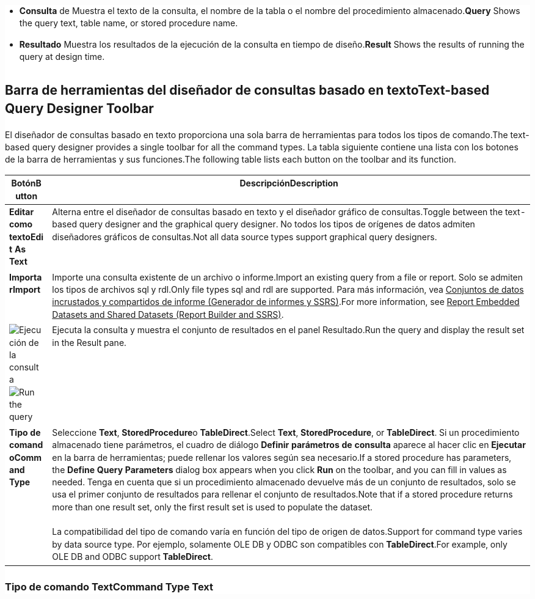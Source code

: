 -   <span data-ttu-id="0095c-107">**Consulta** de Muestra el texto de la consulta, el nombre de la tabla o el nombre del procedimiento almacenado.</span><span class="sxs-lookup"><span data-stu-id="0095c-107">**Query** Shows the query text, table name, or stored procedure name.</span></span>

-   <span data-ttu-id="0095c-108">**Resultado** Muestra los resultados de la ejecución de la consulta en tiempo de diseño.</span><span class="sxs-lookup"><span data-stu-id="0095c-108">**Result** Shows the results of running the query at design time.</span></span>

## <a name="text-based-query-designer-toolbar"></a><span data-ttu-id="0095c-109">Barra de herramientas del diseñador de consultas basado en texto</span><span class="sxs-lookup"><span data-stu-id="0095c-109">Text-based Query Designer Toolbar</span></span>
 <span data-ttu-id="0095c-110">El diseñador de consultas basado en texto proporciona una sola barra de herramientas para todos los tipos de comando.</span><span class="sxs-lookup"><span data-stu-id="0095c-110">The text-based query designer provides a single toolbar for all the command types.</span></span> <span data-ttu-id="0095c-111">La tabla siguiente contiene una lista con los botones de la barra de herramientas y sus funciones.</span><span class="sxs-lookup"><span data-stu-id="0095c-111">The following table lists each button on the toolbar and its function.</span></span>

|<span data-ttu-id="0095c-112">Botón</span><span class="sxs-lookup"><span data-stu-id="0095c-112">Button</span></span>|<span data-ttu-id="0095c-113">Descripción</span><span class="sxs-lookup"><span data-stu-id="0095c-113">Description</span></span>|
|------------|-----------------|
|<span data-ttu-id="0095c-114">**Editar como texto**</span><span class="sxs-lookup"><span data-stu-id="0095c-114">**Edit As Text**</span></span>|<span data-ttu-id="0095c-115">Alterna entre el diseñador de consultas basado en texto y el diseñador gráfico de consultas.</span><span class="sxs-lookup"><span data-stu-id="0095c-115">Toggle between the text-based query designer and the graphical query designer.</span></span> <span data-ttu-id="0095c-116">No todos los tipos de orígenes de datos admiten diseñadores gráficos de consultas.</span><span class="sxs-lookup"><span data-stu-id="0095c-116">Not all data source types support graphical query designers.</span></span>|
|<span data-ttu-id="0095c-117">**Importar**</span><span class="sxs-lookup"><span data-stu-id="0095c-117">**Import**</span></span>|<span data-ttu-id="0095c-118">Importe una consulta existente de un archivo o informe.</span><span class="sxs-lookup"><span data-stu-id="0095c-118">Import an existing query from a file or report.</span></span> <span data-ttu-id="0095c-119">Solo se admiten los tipos de archivos sql y rdl.</span><span class="sxs-lookup"><span data-stu-id="0095c-119">Only file types sql and rdl are supported.</span></span> <span data-ttu-id="0095c-120">Para más información, vea [Conjuntos de datos incrustados y compartidos de informe &#40;Generador de informes y SSRS&#41;](report-data/report-embedded-datasets-and-shared-datasets-report-builder-and-ssrs.md).</span><span class="sxs-lookup"><span data-stu-id="0095c-120">For more information, see [Report Embedded Datasets and Shared Datasets &#40;Report Builder and SSRS&#41;](report-data/report-embedded-datasets-and-shared-datasets-report-builder-and-ssrs.md).</span></span>|
|<span data-ttu-id="0095c-121">![Ejecución de la consulta](../analysis-services/media/rsqdicon-run.gif "Ejecución de la consulta")</span><span class="sxs-lookup"><span data-stu-id="0095c-121">![Run the query](../analysis-services/media/rsqdicon-run.gif "Run the query")</span></span>|<span data-ttu-id="0095c-122">Ejecuta la consulta y muestra el conjunto de resultados en el panel Resultado.</span><span class="sxs-lookup"><span data-stu-id="0095c-122">Run the query and display the result set in the Result pane.</span></span>|
|<span data-ttu-id="0095c-123">**Tipo de comando**</span><span class="sxs-lookup"><span data-stu-id="0095c-123">**Command Type**</span></span>|<span data-ttu-id="0095c-124">Seleccione **Text**, **StoredProcedure**o **TableDirect**.</span><span class="sxs-lookup"><span data-stu-id="0095c-124">Select **Text**, **StoredProcedure**, or **TableDirect**.</span></span> <span data-ttu-id="0095c-125">Si un procedimiento almacenado tiene parámetros, el cuadro de diálogo **Definir parámetros de consulta** aparece al hacer clic en **Ejecutar** en la barra de herramientas; puede rellenar los valores según sea necesario.</span><span class="sxs-lookup"><span data-stu-id="0095c-125">If a stored procedure has parameters, the **Define Query Parameters** dialog box appears when you click **Run** on the toolbar, and you can fill in values as needed.</span></span> <span data-ttu-id="0095c-126">Tenga en cuenta que si un procedimiento almacenado devuelve más de un conjunto de resultados, solo se usa el primer conjunto de resultados para rellenar el conjunto de resultados.</span><span class="sxs-lookup"><span data-stu-id="0095c-126">Note that if a stored procedure returns more than one result set, only the first result set is used to populate the dataset.</span></span><br /><br /> <span data-ttu-id="0095c-127">La compatibilidad del tipo de comando varía en función del tipo de origen de datos.</span><span class="sxs-lookup"><span data-stu-id="0095c-127">Support for command type varies by data source type.</span></span> <span data-ttu-id="0095c-128">Por ejemplo, solamente OLE DB y ODBC son compatibles con **TableDirect**.</span><span class="sxs-lookup"><span data-stu-id="0095c-128">For example, only OLE DB and ODBC support **TableDirect**.</span></span>|

### <a name="command-type-text"></a><span data-ttu-id="0095c-129">Tipo de comando Text</span><span class="sxs-lookup"><span data-stu-id="0095c-129">Command Type Text</span></span>